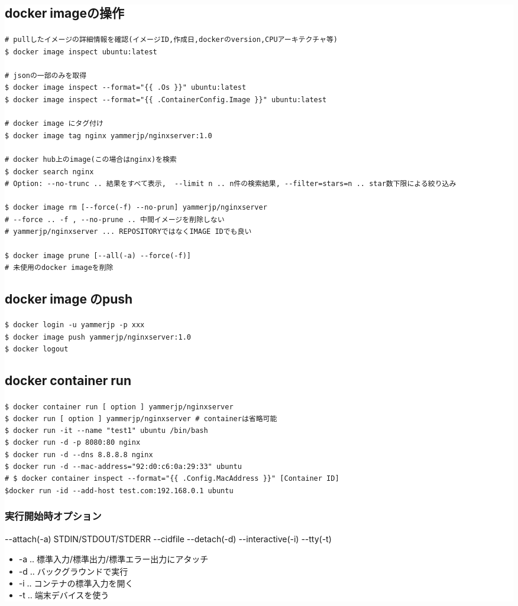 ## docker imageの操作

```
# pullしたイメージの詳細情報を確認(イメージID,作成日,dockerのversion,CPUアーキテクチャ等)
$ docker image inspect ubuntu:latest

# jsonの一部のみを取得
$ docker image inspect --format="{{ .Os }}" ubuntu:latest
$ docker image inspect --format="{{ .ContainerConfig.Image }}" ubuntu:latest

# docker image にタグ付け
$ docker image tag nginx yammerjp/nginxserver:1.0

# docker hub上のimage(この場合はnginx)を検索
$ docker search nginx 
# Option: --no-trunc .. 結果をすべて表示,  --limit n .. n件の検索結果, --filter=stars=n .. star数下限による絞り込み

$ docker image rm [--force(-f) --no-prun] yammerjp/nginxserver
# --force .. -f , --no-prune .. 中間イメージを削除しない
# yammerjp/nginxserver ... REPOSITORYではなくIMAGE IDでも良い

$ docker image prune [--all(-a) --force(-f)]
# 未使用のdocker imageを削除
```

## docker image のpush

```
$ docker login -u yammerjp -p xxx
$ docker image push yammerjp/nginxserver:1.0
$ docker logout
```

## docker container run

```
$ docker container run [ option ] yammerjp/nginxserver
$ docker run [ option ] yammerjp/nginxserver # containerは省略可能
$ docker run -it --name "test1" ubuntu /bin/bash
$ docker run -d -p 8080:80 nginx
$ docker run -d --dns 8.8.8.8 nginx
$ docker run -d --mac-address="92:d0:c6:0a:29:33" ubuntu
# $ docker container inspect --format="{{ .Config.MacAddress }}" [Container ID]
$docker run -id --add-host test.com:192.168.0.1 ubuntu
```

### 実行開始時オプション

--attach(-a) STDIN/STDOUT/STDERR --cidfile --detach(-d) --interactive(-i) --tty(-t) 

- -a .. 標準入力/標準出力/標準エラー出力にアタッチ
- -d .. バックグラウンドで実行
- -i .. コンテナの標準入力を開く
- -t .. 端末デバイスを使う
